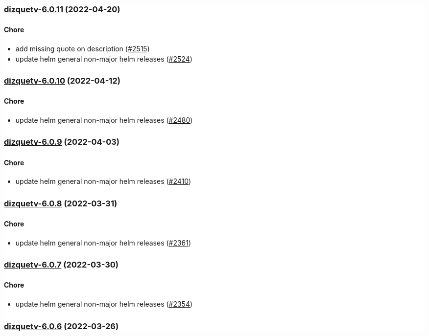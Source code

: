 <a name="dizquetv-6.0.11"></a>

### [dizquetv-6.0.11](https://github.com/truecharts/apps/compare/dizquetv-6.0.10...dizquetv-6.0.11) (2022-04-20)

#### Chore

- add missing quote on description ([#2515](https://github.com/truecharts/apps/issues/2515))
- update helm general non-major helm releases ([#2524](https://github.com/truecharts/apps/issues/2524))

<a name="dizquetv-6.0.10"></a>

### [dizquetv-6.0.10](https://github.com/truecharts/apps/compare/dizquetv-6.0.9...dizquetv-6.0.10) (2022-04-12)

#### Chore

- update helm general non-major helm releases ([#2480](https://github.com/truecharts/apps/issues/2480))

<a name="dizquetv-6.0.9"></a>

### [dizquetv-6.0.9](https://github.com/truecharts/apps/compare/dizquetv-6.0.8...dizquetv-6.0.9) (2022-04-03)

#### Chore

- update helm general non-major helm releases ([#2410](https://github.com/truecharts/apps/issues/2410))

<a name="dizquetv-6.0.8"></a>

### [dizquetv-6.0.8](https://github.com/truecharts/apps/compare/dizquetv-6.0.7...dizquetv-6.0.8) (2022-03-31)

#### Chore

- update helm general non-major helm releases ([#2361](https://github.com/truecharts/apps/issues/2361))

<a name="dizquetv-6.0.7"></a>

### [dizquetv-6.0.7](https://github.com/truecharts/apps/compare/dizquetv-6.0.6...dizquetv-6.0.7) (2022-03-30)

#### Chore

- update helm general non-major helm releases ([#2354](https://github.com/truecharts/apps/issues/2354))

<a name="dizquetv-6.0.6"></a>

### [dizquetv-6.0.6](https://github.com/truecharts/apps/compare/dizquetv-6.0.5...dizquetv-6.0.6) (2022-03-26)
